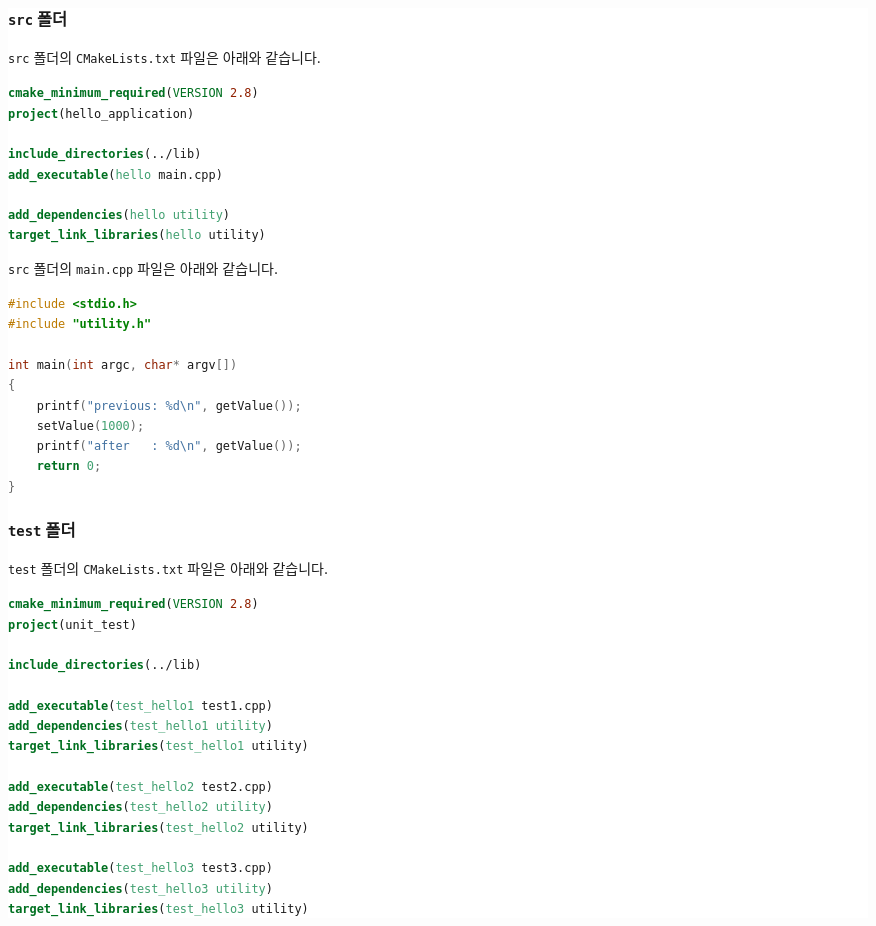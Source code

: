 ### `src` 폴더

`src` 폴더의 `CMakeLists.txt` 파일은 아래와 같습니다.

```cmake
cmake_minimum_required(VERSION 2.8)
project(hello_application)

include_directories(../lib)
add_executable(hello main.cpp)

add_dependencies(hello utility)
target_link_libraries(hello utility)
```

`src` 폴더의 `main.cpp` 파일은 아래와 같습니다.

```c++
#include <stdio.h>
#include "utility.h"

int main(int argc, char* argv[])
{
	printf("previous: %d\n", getValue());
	setValue(1000);
	printf("after   : %d\n", getValue());
	return 0;
}

```

### `test` 폴더

`test` 폴더의 `CMakeLists.txt` 파일은 아래와 같습니다.

```cmake
cmake_minimum_required(VERSION 2.8)
project(unit_test)

include_directories(../lib)

add_executable(test_hello1 test1.cpp)
add_dependencies(test_hello1 utility)
target_link_libraries(test_hello1 utility)

add_executable(test_hello2 test2.cpp)
add_dependencies(test_hello2 utility)
target_link_libraries(test_hello2 utility)

add_executable(test_hello3 test3.cpp)
add_dependencies(test_hello3 utility)
target_link_libraries(test_hello3 utility)
```
